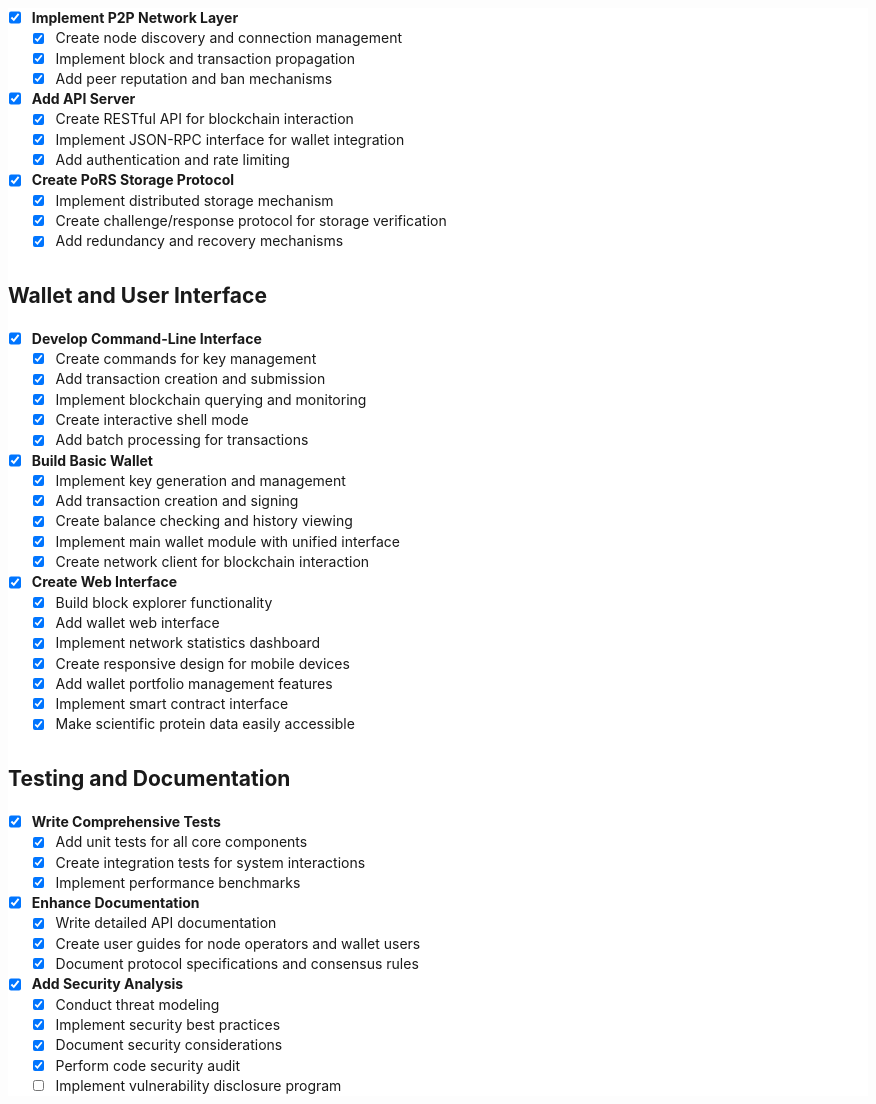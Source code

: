 - [x] **Implement P2P Network Layer**
  - [x] Create node discovery and connection management
  - [x] Implement block and transaction propagation
  - [x] Add peer reputation and ban mechanisms

- [x] **Add API Server**
  - [x] Create RESTful API for blockchain interaction
  - [x] Implement JSON-RPC interface for wallet integration
  - [x] Add authentication and rate limiting

- [x] **Create PoRS Storage Protocol**
  - [x] Implement distributed storage mechanism
  - [x] Create challenge/response protocol for storage verification
  - [x] Add redundancy and recovery mechanisms

## Wallet and User Interface

- [x] **Develop Command-Line Interface**
  - [x] Create commands for key management
  - [x] Add transaction creation and submission
  - [x] Implement blockchain querying and monitoring
  - [x] Create interactive shell mode
  - [x] Add batch processing for transactions

- [x] **Build Basic Wallet**
  - [x] Implement key generation and management
  - [x] Add transaction creation and signing
  - [x] Create balance checking and history viewing
  - [x] Implement main wallet module with unified interface
  - [x] Create network client for blockchain interaction

- [x] **Create Web Interface**
  - [x] Build block explorer functionality
  - [x] Add wallet web interface
  - [x] Implement network statistics dashboard
  - [x] Create responsive design for mobile devices
  - [x] Add wallet portfolio management features
  - [x] Implement smart contract interface
  - [x] Make scientific protein data easily accessible

## Testing and Documentation

- [x] **Write Comprehensive Tests**
  - [x] Add unit tests for all core components
  - [x] Create integration tests for system interactions
  - [x] Implement performance benchmarks

- [x] **Enhance Documentation**
  - [x] Write detailed API documentation
  - [x] Create user guides for node operators and wallet users
  - [x] Document protocol specifications and consensus rules

- [x] **Add Security Analysis**
  - [x] Conduct threat modeling
  - [x] Implement security best practices
  - [x] Document security considerations
  - [x] Perform code security audit
  - [ ] Implement vulnerability disclosure program
